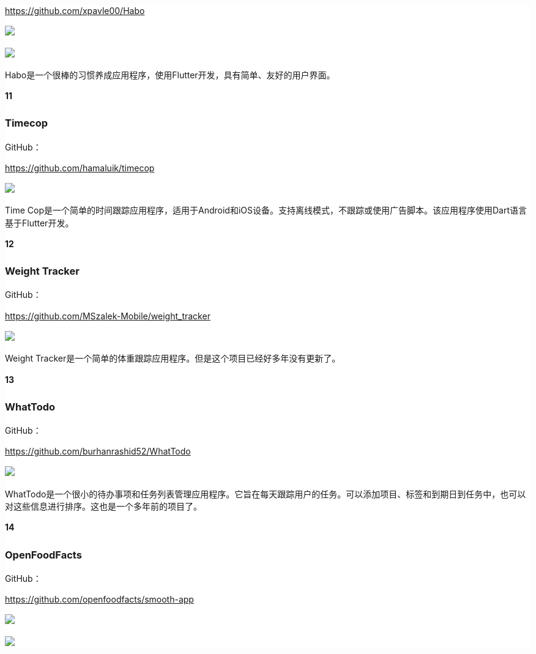 https://github.com/xpavle00/Habo

![](https://i-blog.csdnimg.cn/blog_migrate/94219eb4cab84e6905a593ecfc7e0ac4.png)

![](https://i-blog.csdnimg.cn/blog_migrate/a5dbf2ac28ed7fad578d0ac3041aa873.png)

Habo是一个很棒的习惯养成应用程序，使用Flutter开发，具有简单、友好的用户界面。

**11**

### **Timecop**

GitHub：

https://github.com/hamaluik/timecop

![](https://i-blog.csdnimg.cn/blog_migrate/a6a282800ba5e1e2abdd53e754fee4a3.png)

Time Cop是一个简单的时间跟踪应用程序，适用于Android和iOS设备。支持离线模式，不跟踪或使用广告脚本。该应用程序使用Dart语言基于Flutter开发。

**12**

### **Weight Tracker**

GitHub：

https://github.com/MSzalek-Mobile/weight_tracker

![](https://i-blog.csdnimg.cn/blog_migrate/0c23487ac5b42d560d56f9a791d4f29f.png)

Weight Tracker是一个简单的体重跟踪应用程序。但是这个项目已经好多年没有更新了。

**13**

### **WhatTodo**

GitHub：

https://github.com/burhanrashid52/WhatTodo

![](https://i-blog.csdnimg.cn/blog_migrate/ce186eed899b3a61a52d708966a09542.gif)

WhatTodo是一个很小的待办事项和任务列表管理应用程序。它旨在每天跟踪用户的任务。可以添加项目、标签和到期日到任务中，也可以对这些信息进行排序。这也是一个多年前的项目了。

  
**14**

### **OpenFoodFacts**

GitHub：

https://github.com/openfoodfacts/smooth-app

![](https://i-blog.csdnimg.cn/blog_migrate/f21628b3e57cd7e4b99ee1462b02bbe8.png)

![](https://i-blog.csdnimg.cn/blog_migrate/8496b8c8f1b5145e2fd12c8b85a26e0f.png)
